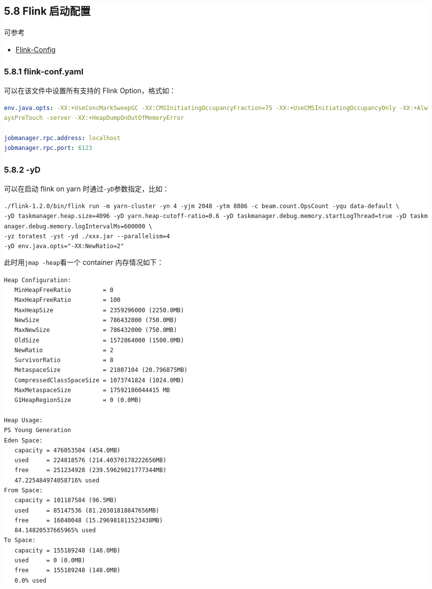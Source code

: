 ## 5.8 Flink 启动配置

可参考

-   [Flink-Config](https://ci.apache.org/projects/flink/flink-docs-release-1.10/ops/config.html)

### 5.8.1 flink-conf.yaml

可以在该文件中设置所有支持的 Flink Option，格式如：

```yaml
env.java.opts: -XX:+UseConcMarkSweepGC -XX:CMSInitiatingOccupancyFraction=75 -XX:+UseCMSInitiatingOccupancyOnly -XX:+AlwaysPreTouch -server -XX:+HeapDumpOnOutOfMemoryError

jobmanager.rpc.address: localhost
jobmanager.rpc.port: 6123

```

### 5.8.2 -yD

可以在启动 flink on yarn 时通过`-yD`参数指定，比如：

```shell
./flink-1.2.0/bin/flink run -m yarn-cluster -yn 4 -yjm 2048 -ytm 8086 -c beam.count.OpsCount -yqu data-default \
-yD taskmanager.heap.size=4096 -yD yarn.heap-cutoff-ratio=0.6 -yD taskmanager.debug.memory.startLogThread=true -yD taskmanager.debug.memory.logIntervalMs=600000 \
-yz toratest -yst -yd ./xxx.jar --parallelism=4
-yD env.java.opts="-XX:NewRatio=2"

```

此时用`jmap -heap`看一个 container 内存情况如下：

```shell
Heap Configuration:
   MinHeapFreeRatio         = 0
   MaxHeapFreeRatio         = 100
   MaxHeapSize              = 2359296000 (2250.0MB)
   NewSize                  = 786432000 (750.0MB)
   MaxNewSize               = 786432000 (750.0MB)
   OldSize                  = 1572864000 (1500.0MB)
   NewRatio                 = 2
   SurvivorRatio            = 8
   MetaspaceSize            = 21807104 (20.796875MB)
   CompressedClassSpaceSize = 1073741824 (1024.0MB)
   MaxMetaspaceSize         = 17592186044415 MB
   G1HeapRegionSize         = 0 (0.0MB)

Heap Usage:
PS Young Generation
Eden Space:
   capacity = 476053504 (454.0MB)
   used     = 224818576 (214.40370178222656MB)
   free     = 251234928 (239.59629821777344MB)
   47.225484974058716% used
From Space:
   capacity = 101187584 (96.5MB)
   used     = 85147536 (81.20301818847656MB)
   free     = 16040048 (15.296981811523438MB)
   84.14820537665965% used
To Space:
   capacity = 155189248 (148.0MB)
   used     = 0 (0.0MB)
   free     = 155189248 (148.0MB)
   0.0% used
```